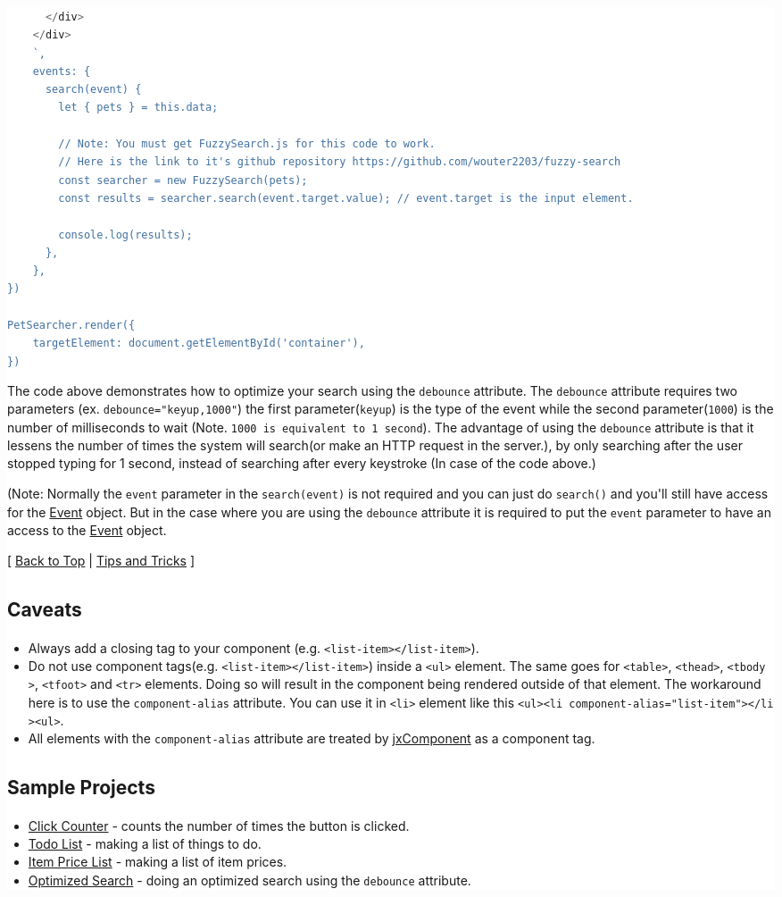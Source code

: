 ```javascript
      </div>
    </div>  
    `,
    events: {
      search(event) {
        let { pets } = this.data;

        // Note: You must get FuzzySearch.js for this code to work.
        // Here is the link to it's github repository https://github.com/wouter2203/fuzzy-search
        const searcher = new FuzzySearch(pets);
        const results = searcher.search(event.target.value); // event.target is the input element.

        console.log(results);
      },
    },
})

PetSearcher.render({
    targetElement: document.getElementById('container'),
})
```

The code above demonstrates how to optimize your search using the `debounce` attribute. The `debounce` attribute requires two parameters (ex. `debounce="keyup,1000"`) the first parameter(`keyup`) is the type of the event while the second parameter(`1000`) is the number of milliseconds to wait (Note. `1000 is equivalent to 1 second`). The advantage of using the `debounce` attribute is that it lessens the number of times the system will search(or make an HTTP request in the server.), by only searching after the user stopped typing for 1 second, instead of searching after every keystroke (In case of the code above.)

(Note: Normally the `event` parameter in the `search(event)` is not required and you can just do `search()` and you'll still have access for the [Event](https://dom.spec.whatwg.org/#dom-event-event) object. But in the case where you are using the `debounce` attribute it is required to put the `event` parameter to have an access to the [Event](https://dom.spec.whatwg.org/#dom-event-event) object.

[ [Back to Top](#jxcomponent) | [Tips and Tricks](#tips-and-tricks) ]

## Caveats

- Always add a closing tag to your component (e.g. `<list-item></list-item>`).
- Do not use component tags(e.g. `<list-item></list-item>`) inside a `<ul>` element. The same goes for `<table>`, `<thead>`, `<tbody>`, `<tfoot>` and `<tr>` elements. Doing so will result in the component being rendered outside of that element. The workaround here is to use the `component-alias` attribute. You can use it in `<li>` element like this `<ul><li component-alias="list-item"></li><ul>`.
- All elements with the `component-alias` attribute are treated by [jxComponent](#jxcomponent) as a component tag.

## Sample Projects

- [Click Counter](https://codepen.io/elioth-coder/pen/LYpgbPW) - counts the number of times the button is clicked.
- [Todo List](https://codepen.io/elioth-coder/pen/dyYgRBy) - making a list of things to do.
- [Item Price List](https://codepen.io/elioth-coder/pen/rNOEqBW) - making a list of item prices.
- [Optimized Search](https://codepen.io/elioth-coder/pen/dyGKBem) - doing an optimized search using the `debounce` attribute.
